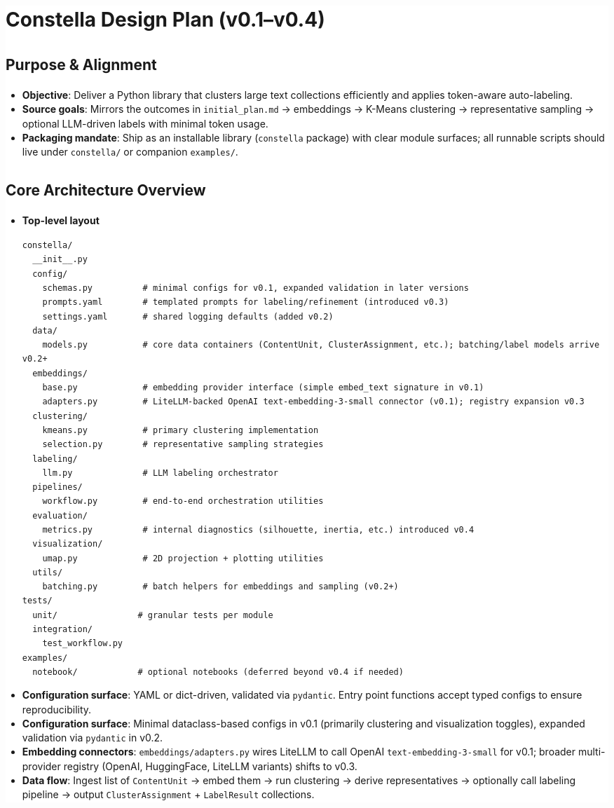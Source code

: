 # Constella Design Plan (v0.1–v0.4)

## Purpose & Alignment
- **Objective**: Deliver a Python library that clusters large text collections efficiently and applies token-aware auto-labeling.
- **Source goals**: Mirrors the outcomes in `initial_plan.md` → embeddings → K-Means clustering → representative sampling → optional LLM-driven labels with minimal token usage.
- **Packaging mandate**: Ship as an installable library (`constella` package) with clear module surfaces; all runnable scripts should live under `constella/` or companion `examples/`.

## Core Architecture Overview

- **Top-level layout**
  ```text
  constella/
    __init__.py
    config/
      schemas.py          # minimal configs for v0.1, expanded validation in later versions
      prompts.yaml        # templated prompts for labeling/refinement (introduced v0.3)
      settings.yaml       # shared logging defaults (added v0.2)
    data/
      models.py           # core data containers (ContentUnit, ClusterAssignment, etc.); batching/label models arrive v0.2+
    embeddings/
      base.py             # embedding provider interface (simple embed_text signature in v0.1)
      adapters.py         # LiteLLM-backed OpenAI text-embedding-3-small connector (v0.1); registry expansion v0.3
    clustering/
      kmeans.py           # primary clustering implementation
      selection.py        # representative sampling strategies
    labeling/
      llm.py              # LLM labeling orchestrator
    pipelines/
      workflow.py         # end-to-end orchestration utilities
    evaluation/
      metrics.py          # internal diagnostics (silhouette, inertia, etc.) introduced v0.4
    visualization/
      umap.py             # 2D projection + plotting utilities
    utils/
      batching.py         # batch helpers for embeddings and sampling (v0.2+)
  tests/
    unit/                # granular tests per module
    integration/
      test_workflow.py
  examples/
    notebook/            # optional notebooks (deferred beyond v0.4 if needed)
  ```
- **Configuration surface**: YAML or dict-driven, validated via `pydantic`. Entry point functions accept typed configs to ensure reproducibility.
- **Configuration surface**: Minimal dataclass-based configs in v0.1 (primarily clustering and visualization toggles), expanded validation via `pydantic` in v0.2.
- **Embedding connectors**: `embeddings/adapters.py` wires LiteLLM to call OpenAI `text-embedding-3-small` for v0.1; broader multi-provider registry (OpenAI, HuggingFace, LiteLLM variants) shifts to v0.3.
- **Data flow**: Ingest list of `ContentUnit` → embed them → run clustering → derive representatives → optionally call labeling pipeline → output `ClusterAssignment` + `LabelResult` collections.

